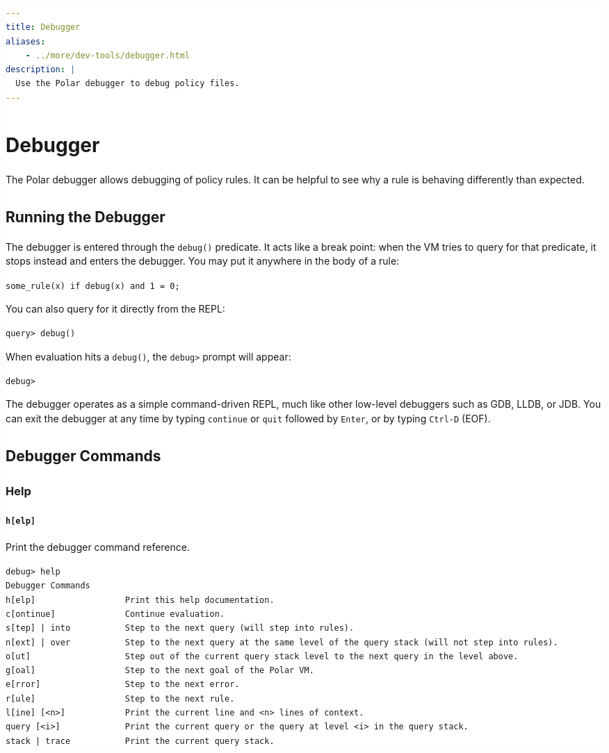 ```yaml
---
title: Debugger
aliases:
    - ../more/dev-tools/debugger.html
description: |
  Use the Polar debugger to debug policy files.
---
```


# Debugger

The Polar debugger allows debugging of policy rules. It can be helpful to see
why a rule is behaving differently than expected.

## Running the Debugger

The debugger is entered through the `debug()` predicate. It acts like
a break point: when the VM tries to query for that predicate, it stops
instead and enters the debugger. You may put it anywhere in the body of
a rule:

```
some_rule(x) if debug(x) and 1 = 0;
```

You can also query for it directly from the REPL:

```
query> debug()
```

When evaluation hits a `debug()`, the `debug>` prompt will appear:

```
debug>
```

The debugger operates as a simple command-driven REPL, much like other
low-level debuggers such as GDB, LLDB, or JDB. You can exit the debugger
at any time by typing `continue` or `quit` followed by `Enter`,
or by typing `Ctrl-D` (EOF).

## Debugger Commands

### Help

#### `h[elp]`

Print the debugger command reference.

```
debug> help
Debugger Commands
h[elp]                  Print this help documentation.
c[ontinue]              Continue evaluation.
s[tep] | into           Step to the next query (will step into rules).
n[ext] | over           Step to the next query at the same level of the query stack (will not step into rules).
o[ut]                   Step out of the current query stack level to the next query in the level above.
g[oal]                  Step to the next goal of the Polar VM.
e[rror]                 Step to the next error.
r[ule]                  Step to the next rule.
l[ine] [<n>]            Print the current line and <n> lines of context.
query [<i>]             Print the current query or the query at level <i> in the query stack.
stack | trace           Print the current query stack.
```